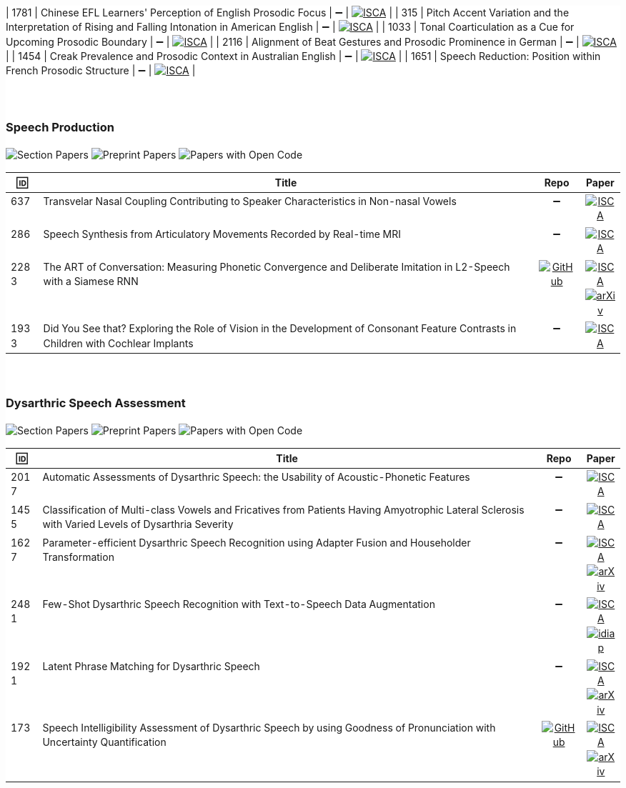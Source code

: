 | 1781 | Chinese EFL Learners' Perception of English Prosodic Focus | :heavy_minus_sign: | [![ISCA](https://img.shields.io/badge/isca-version-355778.svg)](https://www.isca-archive.org/interspeech_2023/zhang23da_interspeech.pdf) |
| 315 | Pitch Accent Variation and the Interpretation of Rising and Falling Intonation in American English | :heavy_minus_sign: | [![ISCA](https://img.shields.io/badge/isca-version-355778.svg)](https://www.isca-archive.org/interspeech_2023/sostarics23_interspeech.pdf) |
| 1033 | Tonal Coarticulation as a Cue for Upcoming Prosodic Boundary | :heavy_minus_sign: | [![ISCA](https://img.shields.io/badge/isca-version-355778.svg)](https://www.isca-archive.org/interspeech_2023/kuang23_interspeech.pdf) |
| 2116 | Alignment of Beat Gestures and Prosodic Prominence in German | :heavy_minus_sign: | [![ISCA](https://img.shields.io/badge/isca-version-355778.svg)](https://www.isca-archive.org/interspeech_2023/repp23_interspeech.pdf) |
| 1454 | Creak Prevalence and Prosodic Context in Australian English | :heavy_minus_sign: | [![ISCA](https://img.shields.io/badge/isca-version-355778.svg)](https://www.isca-archive.org/interspeech_2023/white23_interspeech.pdf) |
| 1651 | Speech Reduction: Position within French Prosodic Structure | :heavy_minus_sign: | [![ISCA](https://img.shields.io/badge/isca-version-355778.svg)](https://www.isca-archive.org/interspeech_2023/bodur23_interspeech.pdf) |

<a href="#sections">
  <img src="https://cdn.jsdelivr.net/gh/DmitryRyumin/NewEraAI-Papers@main/images/top.svg" alt="" />
</a>

### Speech Production

![Section Papers](https://img.shields.io/badge/Section%20Papers-4-42BA16) ![Preprint Papers](https://img.shields.io/badge/Preprint%20Papers-1-b31b1b) ![Papers with Open Code](https://img.shields.io/badge/Papers%20with%20Open%20Code-1-1D7FBF)

| :id: | **Title** | **Repo** | **Paper** |
|------|-----------|:--------:|:---------:|
| 637 | Transvelar Nasal Coupling Contributing to Speaker Characteristics in Non-nasal Vowels | :heavy_minus_sign: | [![ISCA](https://img.shields.io/badge/isca-version-355778.svg)](https://www.isca-archive.org/interspeech_2023/zhu23d_interspeech.pdf) |
| 286 | Speech Synthesis from Articulatory Movements Recorded by Real-time MRI | :heavy_minus_sign: | [![ISCA](https://img.shields.io/badge/isca-version-355778.svg)](https://www.isca-archive.org/interspeech_2023/otani23_interspeech.pdf) |
| 2283 | The ART of Conversation: Measuring Phonetic Convergence and Deliberate Imitation in L2-Speech with a Siamese RNN | [![GitHub](https://img.shields.io/github/stars/byronthecoder/S-RNN-4-ART?style=flat)](https://github.com/byronthecoder/S-RNN-4-ART) | [![ISCA](https://img.shields.io/badge/isca-version-355778.svg)](https://www.isca-archive.org/interspeech_2023/yuan23b_interspeech.pdf) <br /> [![arXiv](https://img.shields.io/badge/arXiv-2306.05088-b31b1b.svg)](https://arxiv.org/abs/2306.05088) |
| 1933 | Did You See that? Exploring the Role of Vision in the Development of Consonant Feature Contrasts in Children with Cochlear Implants | :heavy_minus_sign: | [![ISCA](https://img.shields.io/badge/isca-version-355778.svg)](https://www.isca-archive.org/interspeech_2023/mahshie23_interspeech.pdf) |

<a href="#sections">
  <img src="https://cdn.jsdelivr.net/gh/DmitryRyumin/NewEraAI-Papers@main/images/top.svg" alt="" />
</a>

### Dysarthric Speech Assessment

![Section Papers](https://img.shields.io/badge/Section%20Papers-6-42BA16) ![Preprint Papers](https://img.shields.io/badge/Preprint%20Papers-4-b31b1b) ![Papers with Open Code](https://img.shields.io/badge/Papers%20with%20Open%20Code-1-1D7FBF)

| :id: | **Title** | **Repo** | **Paper** |
|------|-----------|:--------:|:---------:|
| 2017 | Automatic Assessments of Dysarthric Speech: the Usability of Acoustic-Phonetic Features | :heavy_minus_sign: | [![ISCA](https://img.shields.io/badge/isca-version-355778.svg)](https://www.isca-archive.org/interspeech_2023/vanbemmel23_interspeech.pdf) |
| 1455 | Classification of Multi-class Vowels and Fricatives from Patients Having Amyotrophic Lateral Sclerosis with Varied Levels of Dysarthria Severity | :heavy_minus_sign: | [![ISCA](https://img.shields.io/badge/isca-version-355778.svg)](https://www.isca-archive.org/interspeech_2023/venkatathirumalakumar23_interspeech.pdf) |
| 1627 | Parameter-efficient Dysarthric Speech Recognition using Adapter Fusion and Householder Transformation | :heavy_minus_sign: | [![ISCA](https://img.shields.io/badge/isca-version-355778.svg)](https://www.isca-archive.org/interspeech_2023/qi23b_interspeech.pdf) <br /> [![arXiv](https://img.shields.io/badge/arXiv-2306.07090-b31b1b.svg)](https://arxiv.org/abs/2306.07090) |
| 2481 | Few-Shot Dysarthric Speech Recognition with Text-to-Speech Data Augmentation | :heavy_minus_sign: | [![ISCA](https://img.shields.io/badge/isca-version-355778.svg)](https://www.isca-archive.org/interspeech_2023/hermann23_interspeech.pdf) <br /> [![idiap](https://img.shields.io/badge/idiap.ch.5055-FF6A00.svg)](http://publications.idiap.ch/index.php/publications/show/5055) |
| 1921 | Latent Phrase Matching for Dysarthric Speech | :heavy_minus_sign: | [![ISCA](https://img.shields.io/badge/isca-version-355778.svg)](https://www.isca-archive.org/interspeech_2023/yee23_interspeech.pdf) <br /> [![arXiv](https://img.shields.io/badge/arXiv-2306.05446-b31b1b.svg)](https://arxiv.org/abs/2306.05446) |
| 173 | Speech Intelligibility Assessment of Dysarthric Speech by using Goodness of Pronunciation with Uncertainty Quantification | [![GitHub](https://img.shields.io/github/stars/juice500ml/dysarthria-gop?style=flat)](https://github.com/juice500ml/dysarthria-gop) | [![ISCA](https://img.shields.io/badge/isca-version-355778.svg)](https://www.isca-archive.org/interspeech_2023/yeo23_interspeech.pdf) <br /> [![arXiv](https://img.shields.io/badge/arXiv-2305.18392-b31b1b.svg)](https://arxiv.org/abs/2305.18392) |

<a href="#sections">